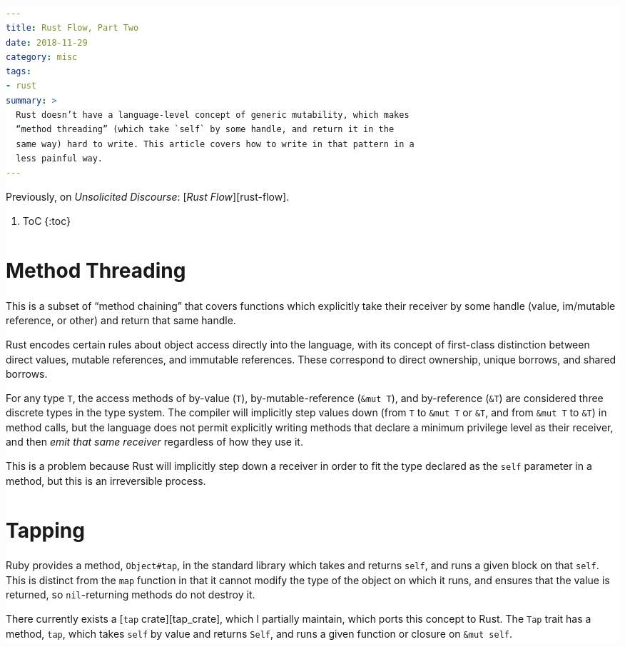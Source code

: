 ```yaml
---
title: Rust Flow, Part Two
date: 2018-11-29
category: misc
tags:
- rust
summary: >
  Rust doesn’t have a language-level concept of generic mutability, which makes
  “method threading” (which take `self` by some handle, and return it in the
  same way) hard to write. This article covers how to write in that pattern in a
  less painful way.
---
```


Previously, on *Unsolicited Discourse*: [*Rust Flow*][rust-flow].

1. ToC
{:toc}

# Method Threading

This is a subset of “method chaining” that covers functions which explicitly
take their receiver by some handle (value, im/mutable reference, or other) and
return that same handle.

Rust encodes certain rules about object access directly into the language, with
its concept of first-class distinction between direct values, mutable
references, and immutable references. These correspond to direct ownership,
unique borrows, and shared borrows.

For any type `T`, the access methods of by-value (`T`), by-mutable-reference
(`&mut T`), and by-reference (`&T`) are considered three discrete types in the
type system. The compiler will implicitly step values down (from `T` to `&mut T`
or `&T`, and from `&mut T` to `&T`) in method calls, but the language does not
permit explicitly writing methods that declare a minimum privilege level as
their receiver, and then *emit that same receiver* regardless of how they use
it.

This is a problem because Rust will implicitly step down a receiver in order to
fit the type declared as the `self` parameter in a method, but this is an
irreversible process.

# Tapping

Ruby provides a method, `Object#tap`, in the standard library which takes and
returns `self`, and runs a given block on that `self`. This is distinct from the
`map` function in that it cannot modify the type of the object on which it runs,
and ensures that the value is returned, so `nil`-returning methods do not
destroy it.

There currently exists a [`tap` crate][tap_crate], which I partially maintain,
which ports this concept to Rust. The `Tap` trait has a method, `tap`, which
takes `self` by value and returns `Self`, and runs a given function or closure
on `&mut self`.


[^1]: The compiler learned to optimize this pattern in [1.23.0]. Older compilers
[`Command`]: //doc.rust-lang.org/stable/std/process/struct.Command.html
[`Vec`]: //doc.rust-lang.org/stable/std/vec/struct.Vec.html
[1.23.0]: //github.com/rust-lang/rust/blob/master/RELEASES.md#version-1230-2018-01-04
[rust-flow]: //myrrlyn.net/blog/misc/rust-flow
[tap_crate]: //crates.io/crates/tap
[tap_portfolio]: //myrrlyn.net/crates/tap
